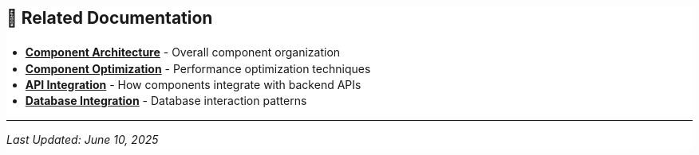 ## 🔗 Related Documentation

- **[Component Architecture](./README.md)** - Overall component organization
- **[Component Optimization](./optimization.md)** - Performance optimization techniques
- **[API Integration](../api/)** - How components integrate with backend APIs
- **[Database Integration](../database/)** - Database interaction patterns

---

*Last Updated: June 10, 2025* 